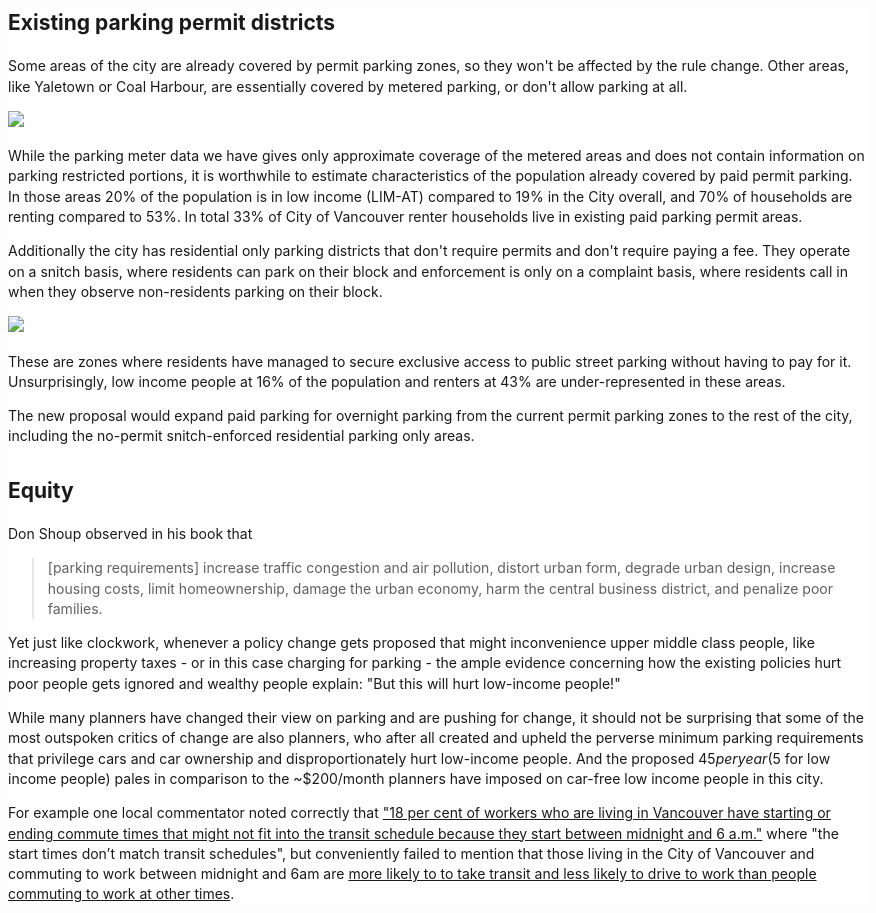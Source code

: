 ## Existing parking permit districts
Some areas of the city are already covered by permit parking zones, so they won't be affected by the rule change. Other areas, like Yaletown or Coal Harbour, are essentially covered by metered parking, or don't allow parking at all.

<img src="{{< blogdown/postref >}}index_files/figure-html/existing-parking-permit-zones-1.png" width="1200" />



While the parking meter data we have gives only approximate coverage of the metered areas and does not contain information on parking restricted portions, it is worthwhile to estimate characteristics of the population already covered by paid permit parking. In those areas 20% of the population is in low income (LIM-AT) compared to 19% in the City overall, and 70% of households are renting compared to 53%. In total 33% of City of Vancouver renter households live in existing paid parking permit areas.

Additionally the city has residential only parking districts that don't require permits and don't require paying a fee. They operate on a snitch basis, where residents can park on their block and enforcement is only on a complaint basis, where residents call in when they observe non-residents parking on their block.

<img src="{{< blogdown/postref >}}index_files/figure-html/snitch-parking-zones-1.png" width="1200" />

These are zones where residents have managed to secure exclusive access to public street parking without having to pay for it. Unsurprisingly, low income people at 16% of the population and renters at 43% are under-represented in these areas.

The new proposal would expand paid parking for overnight parking from the current permit parking zones to the rest of the city, including the no-permit snitch-enforced residential parking only areas.

## Equity
Don Shoup observed in his book that

>   [parking requirements] increase traffic congestion and air pollution, distort urban form, degrade urban design, increase housing costs, limit homeownership, damage the urban economy, harm the central business district, and penalize poor families.

Yet just like clockwork, whenever a policy change gets proposed that might inconvenience upper middle class people, like increasing property taxes - or in this case charging for parking - the ample evidence concerning how the existing policies hurt poor people gets ignored and wealthy people explain: "But this will hurt low-income people!"

While many planners have changed their view on parking and are pushing for change, it should not be surprising that some of the most outspoken critics of change are also planners, who after all created and upheld the perverse minimum parking requirements that privilege cars and car ownership and disproportionately hurt low-income people. And the proposed $45 per year ($5 for low income people) pales in comparison to the ~$200/month planners have imposed on car-free low income people in this city.

For example one local commentator noted correctly that ["18 per cent of workers who are living in Vancouver have starting or ending commute times that might not fit into the transit schedule because they start between midnight and 6 a.m."](https://vancouversun.com/news/ability-to-shift-car-use-after-new-parking-proposals-could-differ-across-vancouver-expert) where "the start times don’t match transit schedules", but conveniently failed to mention that those living in the City of Vancouver and commuting to work between midnight and 6am are [more likely to to take transit and less likely to drive to work than people commuting to work at other times](https://www12.statcan.gc.ca/census-recensement/2016/dp-pd/dt-td/Rp-eng.cfm?LANG=E&APATH=7&DETAIL=0&DIM=0&FL=M&FREE=0&GC=0&GID=0&GK=0&GRP=1&PID=111334&PRID=10&PTYPE=109445&S=0&SHOWALL=0&SUB=0&Temporal=2016,2017&THEME=0&VID=0&VNAMEE=Main%20mode%20of%20commuting%20%2810%29&VNAMEF=Principal%20mode%20de%20transport%20pour%20la%20navette%20%2810%29). 
